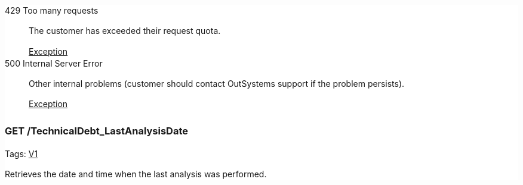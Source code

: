 </div>                </dd>


<dt class="sw-response-429">
429 Too many requests

</dt>
<dd class="sw-response-429">
<div class="row">
<div class="col-md-12">
<p>The customer has exceeded their request quota.</p>

</div>
</div>
<div class="row">

<div class="col-md-6 sw-response-model">
<div  class="panel panel-definition">
<div class="panel-body">
<a class="json-schema-ref" href="#/definitions/Exception">Exception</a>
</div>
</div></div>

</div>                </dd>


<dt class="sw-response-500">
500 Internal Server Error

</dt>
<dd class="sw-response-500">
<div class="row">
<div class="col-md-12">
<p>Other internal problems (customer should contact OutSystems support if the problem persists).</p>

</div>
</div>
<div class="row">

<div class="col-md-6 sw-response-model">
<div  class="panel panel-definition">
<div class="panel-body">
<a class="json-schema-ref" href="#/definitions/Exception">Exception</a>
</div>
</div></div>

</div>                </dd>

</dl>
</section>
</div>
</div>

<span id="path--TechnicalDebt_LastAnalysisDate"></span>
<div id="operation--TechnicalDebt_LastAnalysisDate-get" class="swagger--panel-operation-get panel">
<div class="panel-heading">
<div class="operation-summary"></div>
<h3 class="panel-title"><span class="operation-name">GET</span> <strong>/TechnicalDebt_LastAnalysisDate</strong></h3>
Tags:
<a href="#tag-V1">V1</a>
</div>
<div class="panel-body">
<section class="sw-operation-description">
<p>Retrieves the date and time when the last analysis was performed.</p>
